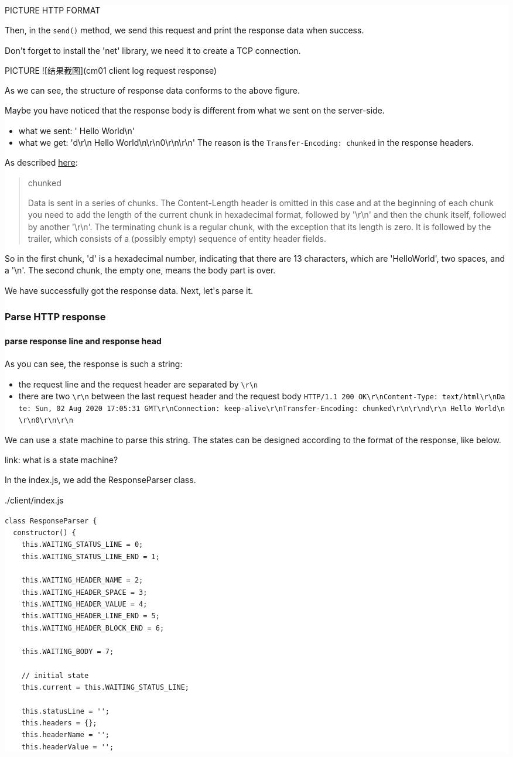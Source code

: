 PICTURE HTTP FORMAT

Then,  in the `send()` method, we send this request and print the response data when success.

Don't forget to install the 'net' library, we need it to create a TCP connection.
 
PICTURE ![结果截图](cm01 client log request response)

As we can see, the structure of response data conforms to the above figure.

Maybe you have noticed that the response body is different from what we sent on the server-side.
* what we sent: ' Hello World\n'
* what we get: 'd\r\n Hello World\n\r\n0\r\n\r\n'
The reason is the `Transfer-Encoding: chunked` in the response headers.

As described [here](https://developer.mozilla.org/en-US/docs/Web/HTTP/Headers/Transfer-Encoding):
>chunked
>
>Data is sent in a series of chunks. The Content-Length header is omitted in this case and at the beginning of each chunk you need to add the length of the current chunk in hexadecimal format, followed by '\r\n' and then the chunk itself, followed by another '\r\n'. The terminating chunk is a regular chunk, with the exception that its length is zero. It is followed by the trailer, which consists of a (possibly empty) sequence of entity header fields.

So in the first chunk, 'd' is a hexadecimal number, indicating that there are 13 characters, which are 'HelloWorld', two spaces, and a '\n'. The second chunk, the empty one, means the body part is over.

We have successfully got the response data. Next, let's parse it.

### Parse HTTP response

#### parse response line and response head

As you can see, the response is such a string:
 * the request line and the request header are separated by `\r\n`
 * there are two `\r\n` between the last request header and the request body
`HTTP/1.1 200 OK\r\nContent-Type: text/html\r\nDate: Sun, 02 Aug 2020 17:05:31 GMT\r\nConnection: keep-alive\r\nTransfer-Encoding: chunked\r\n\r\nd\r\n Hello World\n\r\n0\r\n\r\n`

We can use a state machine to parse this string. The states can be designed according to the format of the response, like below.

link: what is a state machine?


In the index.js, we add the ResponseParser class. 

./client/index.js
```
class ResponseParser {
  constructor() {
    this.WAITING_STATUS_LINE = 0;
    this.WAITING_STATUS_LINE_END = 1;

    this.WAITING_HEADER_NAME = 2;
    this.WAITING_HEADER_SPACE = 3;
    this.WAITING_HEADER_VALUE = 4;
    this.WAITING_HEADER_LINE_END = 5;
    this.WAITING_HEADER_BLOCK_END = 6;

    this.WAITING_BODY = 7;

    // initial state
    this.current = this.WAITING_STATUS_LINE;

    this.statusLine = '';
    this.headers = {};
    this.headerName = '';
    this.headerValue = '';
```